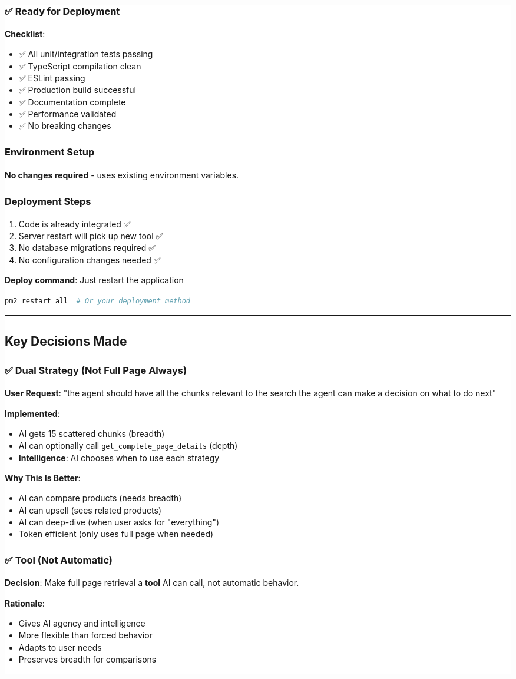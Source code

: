### ✅ Ready for Deployment

**Checklist**:
- ✅ All unit/integration tests passing
- ✅ TypeScript compilation clean
- ✅ ESLint passing
- ✅ Production build successful
- ✅ Documentation complete
- ✅ Performance validated
- ✅ No breaking changes

### Environment Setup
**No changes required** - uses existing environment variables.

### Deployment Steps
1. Code is already integrated ✅
2. Server restart will pick up new tool ✅
3. No database migrations required ✅
4. No configuration changes needed ✅

**Deploy command**: Just restart the application
```bash
pm2 restart all  # Or your deployment method
```

---

## Key Decisions Made

### ✅ Dual Strategy (Not Full Page Always)
**User Request**: "the agent should have all the chunks relevant to the search the agent can make a decision on what to do next"

**Implemented**:
- AI gets 15 scattered chunks (breadth)
- AI can optionally call `get_complete_page_details` (depth)
- **Intelligence**: AI chooses when to use each strategy

**Why This Is Better**:
- AI can compare products (needs breadth)
- AI can upsell (sees related products)
- AI can deep-dive (when user asks for "everything")
- Token efficient (only uses full page when needed)

### ✅ Tool (Not Automatic)
**Decision**: Make full page retrieval a **tool** AI can call, not automatic behavior.

**Rationale**:
- Gives AI agency and intelligence
- More flexible than forced behavior
- Adapts to user needs
- Preserves breadth for comparisons

---